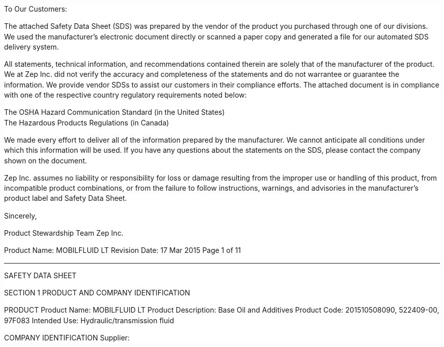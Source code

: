  
 
 
 
 
 
 
 
 
 
 
 
To Our Customers: 
 
The attached Safety Data Sheet (SDS) was prepared by the vendor of the product you purchased 
through one of our divisions. We used the manufacturer’s electronic document directly or scanned 
a paper copy and generated a file for our automated SDS delivery system. 
 
All statements, technical information, and recommendations contained therein are solely that of 
the manufacturer of the product. We at Zep Inc. did not verify the accuracy and completeness of 
the statements and do not warrantee or guarantee the information. We provide vendor SDSs to 
assist our customers in their compliance efforts.  The attached document is in compliance with one 
of the respective country regulatory requirements noted below: 
 
The OSHA Hazard Communication Standard (in the United States)  
The Hazardous Products Regulations (in Canada) 
 
We made every effort to deliver all of the information prepared by the manufacturer. We cannot 
anticipate all conditions under which this information will be used. If you have any questions about 
the statements on the SDS, please contact the company shown on the document. 
 
Zep Inc. assumes no liability or responsibility for loss or damage resulting from the improper use 
or handling of this product, from incompatible product combinations, or from the failure to follow 
instructions, warnings, and advisories in the manufacturer’s product label and Safety Data Sheet. 
 
Sincerely, 
 
Product Stewardship Team 
Zep Inc. 
 
 
 Product Name:   MOBILFLUID LT 
 Revision Date:  17 Mar 2015 
 Page 1 of  11  
 
______________________________________________________________________________________________________________________ 
 
  
SAFETY DATA SHEET 
 
SECTION 1 
 PRODUCT AND COMPANY IDENTIFICATION 
 
PRODUCT 
Product Name:    MOBILFLUID LT 
Product Description:   Base Oil and Additives 
Product Code:     201510508090,   522409-00,   97F083 
Intended Use:    Hydraulic/transmission fluid 
 
  
 
COMPANY IDENTIFICATION 
Supplier: 
 